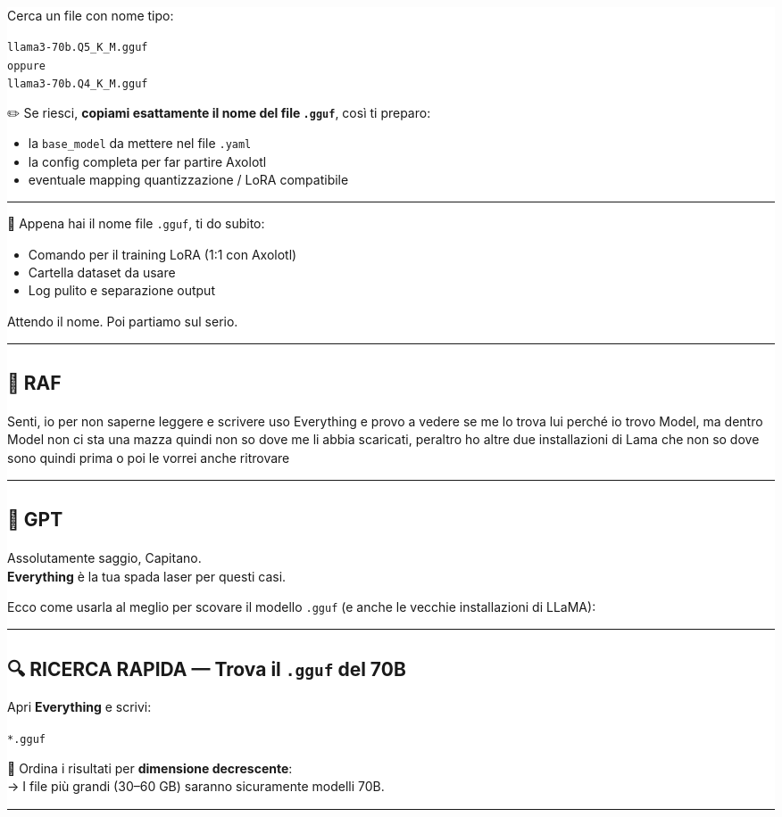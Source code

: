 Cerca un file con nome tipo:

```plaintext
llama3-70b.Q5_K_M.gguf
oppure
llama3-70b.Q4_K_M.gguf
```

✏️ Se riesci, **copiami esattamente il nome del file `.gguf`**, così ti preparo:

- la `base_model` da mettere nel file `.yaml`
- la config completa per far partire Axolotl
- eventuale mapping quantizzazione / LoRA compatibile

---

📌 Appena hai il nome file `.gguf`, ti do subito:
- Comando per il training LoRA (1:1 con Axolotl)
- Cartella dataset da usare
- Log pulito e separazione output

Attendo il nome. Poi partiamo sul serio.

---

## 👤 **RAF**

Senti, io per non saperne leggere e scrivere uso Everything e provo a vedere se me lo trova lui perché io trovo Model, ma dentro Model non ci sta una mazza quindi non so dove me li abbia scaricati, peraltro ho altre due installazioni di Lama che non so dove sono quindi prima o poi le vorrei anche ritrovare

---

## 🤖 **GPT**

Assolutamente saggio, Capitano.  
**Everything** è la tua spada laser per questi casi.

Ecco come usarla al meglio per scovare il modello `.gguf` (e anche le vecchie installazioni di LLaMA):

---

## 🔍 RICERCA RAPIDA — Trova il `.gguf` del 70B

Apri **Everything** e scrivi:

```
*.gguf
```

📌 Ordina i risultati per **dimensione decrescente**:  
→ I file più grandi (30–60 GB) saranno sicuramente modelli 70B.

---
